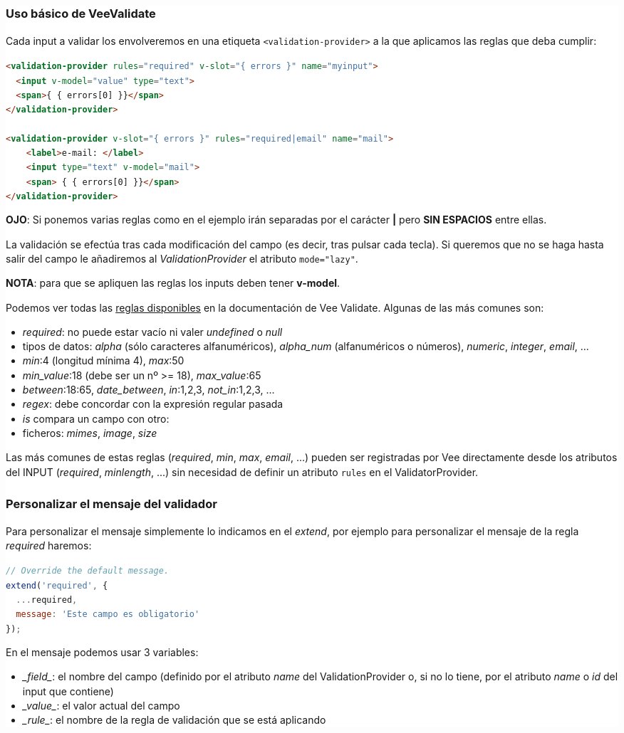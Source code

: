 ### Uso básico de VeeValidate
Cada input a validar los envolveremos en una etiqueta `<validation-provider>` a la que aplicamos las reglas que deba cumplir:
```html
<validation-provider rules="required" v-slot="{ errors }" name="myinput">
  <input v-model="value" type="text">
  <span>{ { errors[0] }}</span>
</validation-provider>

<validation-provider v-slot="{ errors }" rules="required|email" name="mail">
    <label>e-mail: </label>
    <input type="text" v-model="mail">
    <span> { { errors[0] }}</span>
</validation-provider>
```

**OJO**: Si ponemos varias reglas como en el ejemplo irán separadas por el carácter **\|** pero **SIN ESPACIOS** entre ellas.

La validación se efectúa tras cada modificación del campo (es decir, tras pulsar cada tecla). Si queremos que no se haga hasta salir del campo le añadiremos al _ValidationProvider_ el atributo `mode="lazy"`.

**NOTA**: para que se apliquen las reglas los inputs deben tener **v-model**.

Podemos ver todas las [reglas disponibles](https://logaretm.github.io/vee-validate/guide/rules.html#rules) en la documentación de Vee Validate. Algunas de las más comunes son:
* _required_: no puede estar vacío ni valer _undefined_ o _null_
* tipos de datos: _alpha_ (sólo caracteres alfanuméricos), _alpha_num_ (alfanuméricos o números), _numeric_, _integer_,  _email_, ...
* _min_:4 (longitud mínima 4), _max_:50
* _min_value_:18 (debe ser un nº >= 18), _max_value_:65
* _between_:18:65, _date\_between_, _in_:1,2,3, _not\_in_:1,2,3, ...
* _regex_: debe concordar con la expresión regular pasada
* _is_ compara un campo con otro:
* ficheros: _mimes_, _image_, _size_

Las más comunes de estas reglas (_required_, _min_, _max_, _email_, ...) pueden ser registradas por Vee directamente desde los atributos del INPUT (_required_, _minlength_, ...) sin necesidad de definir un atributo `rules` en el ValidatorProvider.

### Personalizar el mensaje del validador
Para personalizar el mensaje simplemente lo indicamos en el _extend_, por ejemplo para personalizar el mensaje de la regla _required_ haremos:
```javascript
// Override the default message.
extend('required', {
  ...required,
  message: 'Este campo es obligatorio'
});
```

En el mensaje podemos usar 3 variables:
- _\_field\__: el nombre del campo (definido por el atributo _name_ del ValidationProvider o, si no lo tiene, por el atributo _name_ o _id_ del input que contiene)
- _\_value\__: el valor actual del campo
- _\_rule\__: el nombre de la regla de validación que se está aplicando
